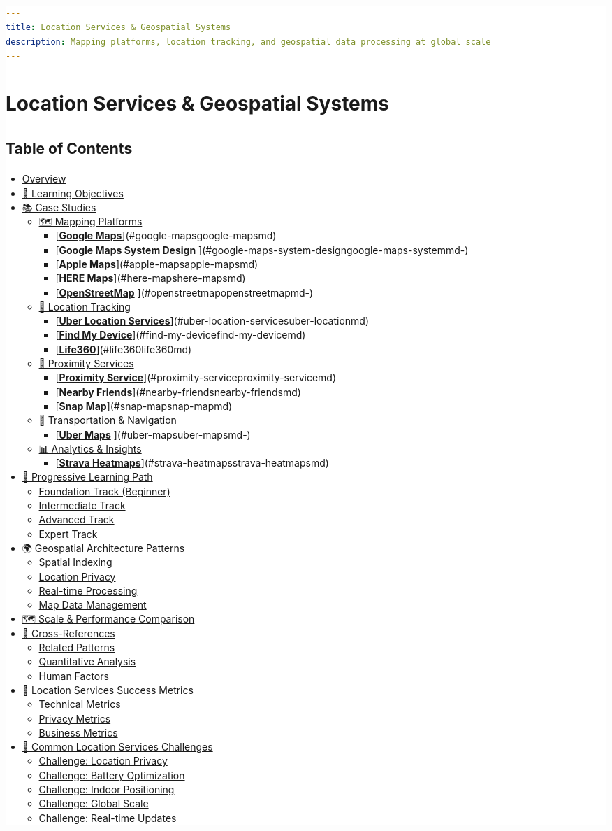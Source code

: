 ```yaml
---
title: Location Services & Geospatial Systems
description: Mapping platforms, location tracking, and geospatial data processing at global scale
---
```


# Location Services & Geospatial Systems

## Table of Contents

- [Overview](#overview)
- [🎯 Learning Objectives](#-learning-objectives)
- [📚 Case Studies](#-case-studies)
  - [🗺️ Mapping Platforms](#-mapping-platforms)
    - [**[Google Maps](google-maps.md)**](#google-mapsgoogle-mapsmd)
    - [**[Google Maps System Design](google-maps-system.md)**  ](#google-maps-system-designgoogle-maps-systemmd-)
    - [**[Apple Maps](apple-maps.md)**](#apple-mapsapple-mapsmd)
    - [**[HERE Maps](here-maps.md)**](#here-mapshere-mapsmd)
    - [**[OpenStreetMap](openstreetmap.md)**  ](#openstreetmapopenstreetmapmd-)
  - [📍 Location Tracking](#-location-tracking)
    - [**[Uber Location Services](uber-location.md)**](#uber-location-servicesuber-locationmd)
    - [**[Find My Device](find-my-device.md)**](#find-my-devicefind-my-devicemd)
    - [**[Life360](life360.md)**](#life360life360md)
  - [🎯 Proximity Services  ](#-proximity-services-)
    - [**[Proximity Service](proximity-service.md)**](#proximity-serviceproximity-servicemd)
    - [**[Nearby Friends](nearby-friends.md)**](#nearby-friendsnearby-friendsmd)
    - [**[Snap Map](snap-map.md)**](#snap-mapsnap-mapmd)
  - [🚗 Transportation & Navigation](#-transportation-navigation)
    - [**[Uber Maps](uber-maps.md)**  ](#uber-mapsuber-mapsmd-)
  - [📊 Analytics & Insights](#-analytics-insights)
    - [**[Strava Heatmaps](strava-heatmaps.md)**](#strava-heatmapsstrava-heatmapsmd)
- [🔄 Progressive Learning Path](#-progressive-learning-path)
  - [Foundation Track (Beginner)](#foundation-track-beginner)
  - [Intermediate Track  ](#intermediate-track-)
  - [Advanced Track](#advanced-track)
  - [Expert Track](#expert-track)
- [🌍 Geospatial Architecture Patterns](#-geospatial-architecture-patterns)
  - [Spatial Indexing](#spatial-indexing)
  - [Location Privacy](#location-privacy)
  - [Real-time Processing](#real-time-processing)
  - [Map Data Management](#map-data-management)
- [🗺️ Scale & Performance Comparison](#-scale-performance-comparison)
- [🔗 Cross-References](#-cross-references)
  - [Related Patterns  ](#related-patterns-)
  - [Quantitative Analysis](#quantitative-analysis)
  - [Human Factors](#human-factors)
- [🎯 Location Services Success Metrics](#-location-services-success-metrics)
  - [Technical Metrics](#technical-metrics)
  - [Privacy Metrics  ](#privacy-metrics-)
  - [Business Metrics](#business-metrics)
- [🚀 Common Location Services Challenges](#-common-location-services-challenges)
  - [Challenge: Location Privacy](#challenge-location-privacy)
  - [Challenge: Battery Optimization  ](#challenge-battery-optimization-)
  - [Challenge: Indoor Positioning](#challenge-indoor-positioning)
  - [Challenge: Global Scale](#challenge-global-scale)
  - [Challenge: Real-time Updates](#challenge-real-time-updates)
